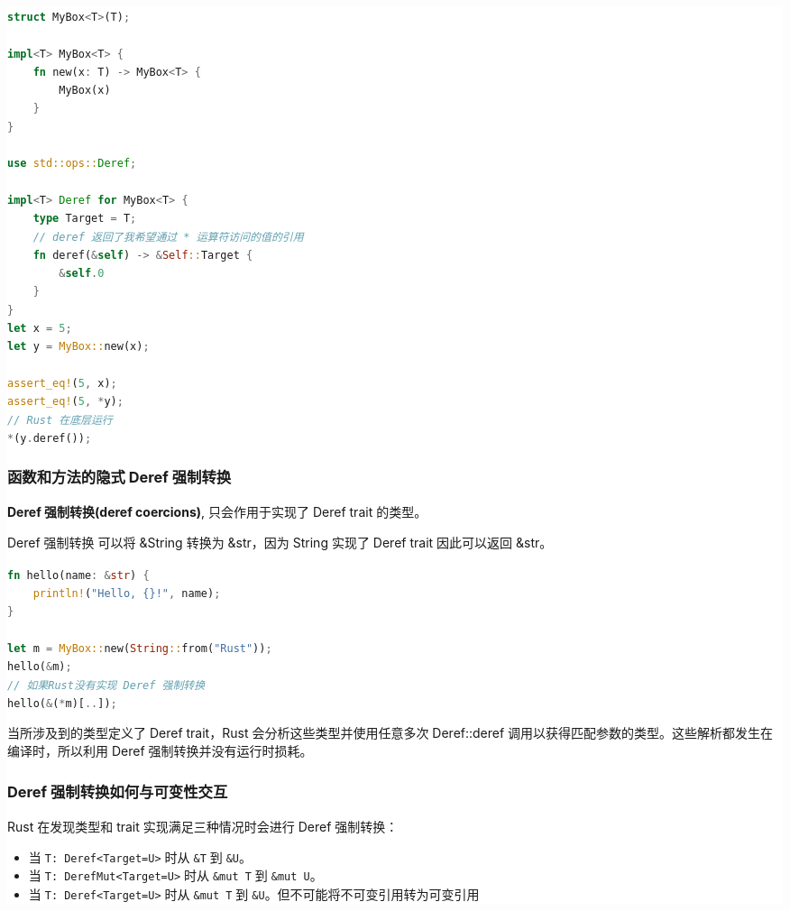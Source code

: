 ``` rust
struct MyBox<T>(T);

impl<T> MyBox<T> {
    fn new(x: T) -> MyBox<T> {
        MyBox(x)
    }
}

use std::ops::Deref;

impl<T> Deref for MyBox<T> {
    type Target = T;
    // deref 返回了我希望通过 * 运算符访问的值的引用
    fn deref(&self) -> &Self::Target {
        &self.0
    }
}
let x = 5;
let y = MyBox::new(x);

assert_eq!(5, x);
assert_eq!(5, *y);
// Rust 在底层运行
*(y.deref());
```

### 函数和方法的隐式 Deref 强制转换

**Deref 强制转换(deref coercions)**, 只会作用于实现了 Deref trait 的类型。

Deref 强制转换 可以将 &String 转换为 &str，因为 String 实现了 Deref trait 因此可以返回 &str。

``` rust
fn hello(name: &str) {
    println!("Hello, {}!", name);
}

let m = MyBox::new(String::from("Rust"));
hello(&m);
// 如果Rust没有实现 Deref 强制转换
hello(&(*m)[..]);
```

当所涉及到的类型定义了 Deref trait，Rust 会分析这些类型并使用任意多次 Deref::deref 调用以获得匹配参数的类型。这些解析都发生在编译时，所以利用 Deref 强制转换并没有运行时损耗。

### Deref 强制转换如何与可变性交互

Rust 在发现类型和 trait 实现满足三种情况时会进行 Deref 强制转换：

- 当 `T: Deref<Target=U>` 时从 `&T` 到 `&U`。
- 当 `T: DerefMut<Target=U>` 时从 `&mut T` 到 `&mut U`。
- 当 `T: Deref<Target=U>` 时从 `&mut T` 到 `&U`。但不可能将不可变引用转为可变引用
